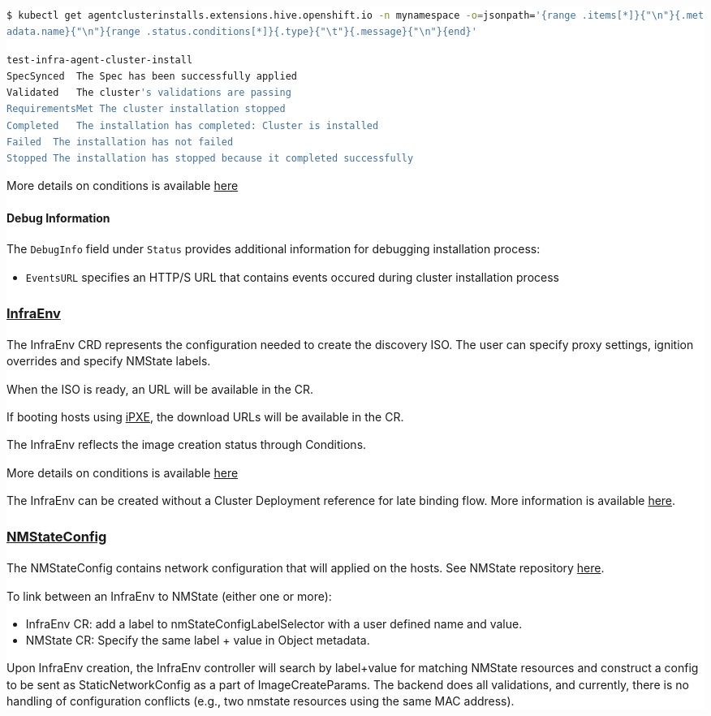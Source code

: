 ```sh
$ kubectl get agentclusterinstalls.extensions.hive.openshift.io -n mynamespace -o=jsonpath='{range .items[*]}{"\n"}{.metadata.name}{"\n"}{range .status.conditions[*]}{.type}{"\t"}{.message}{"\n"}{end}'
```
```sh
test-infra-agent-cluster-install
SpecSynced	The Spec has been successfully applied
Validated	The cluster's validations are passing
RequirementsMet	The cluster installation stopped
Completed	The installation has completed: Cluster is installed
Failed	The installation has not failed
Stopped	The installation has stopped because it completed successfully
```

More details on conditions is available [here](kube-api-conditions.md)

#### Debug Information

The `DebugInfo` field under `Status` provides additional information for debugging installation process:
- `EventsURL` specifies an HTTP/S URL that contains events occured during cluster installation process



### [InfraEnv](../../api/v1beta1/infraenv_types.go)
The InfraEnv CRD represents the configuration needed to create the discovery ISO.
The user can specify proxy settings, ignition overrides and specify NMState labels.

When the ISO is ready, an URL will be available in the CR.

If booting hosts using [iPXE](https://github.com/openshift/assisted-service/blob/5d4d836747862f43fa2ec882e5871648bd12c780/docs/enhancements/ipxe-host-boot.md#ipxe-host-boot), the download URLs will be available in the CR.

The InfraEnv reflects the image creation status through Conditions.

More details on conditions is available [here](kube-api-conditions.md)

The InfraEnv can be created without a Cluster Deployment reference for late binding flow. More information is available [here](./late-binding.md).


### [NMStateConfig](../../api/v1beta1/nmstate_config_types.go)
The NMStateConfig contains network configuration that will applied on the hosts. See NMState repository [here](https://github.com/nmstate/nmstate).

To link between an InfraEnv to NMState (either one or more):

- InfraEnv CR: add a label to nmStateConfigLabelSelector with a user defined name and value.
- NMState CR: Specify the same label + value in Object metadata.

Upon InfraEnv creation, the InfraEnv controller will search by label+value for matching NMState resources and construct a config to be sent as StaticNetworkConfig as a part of ImageCreateParams. The backend does all validations, and currently, there is no handling of configuration conflicts (e.g., two nmstate resources using the same MAC address).
